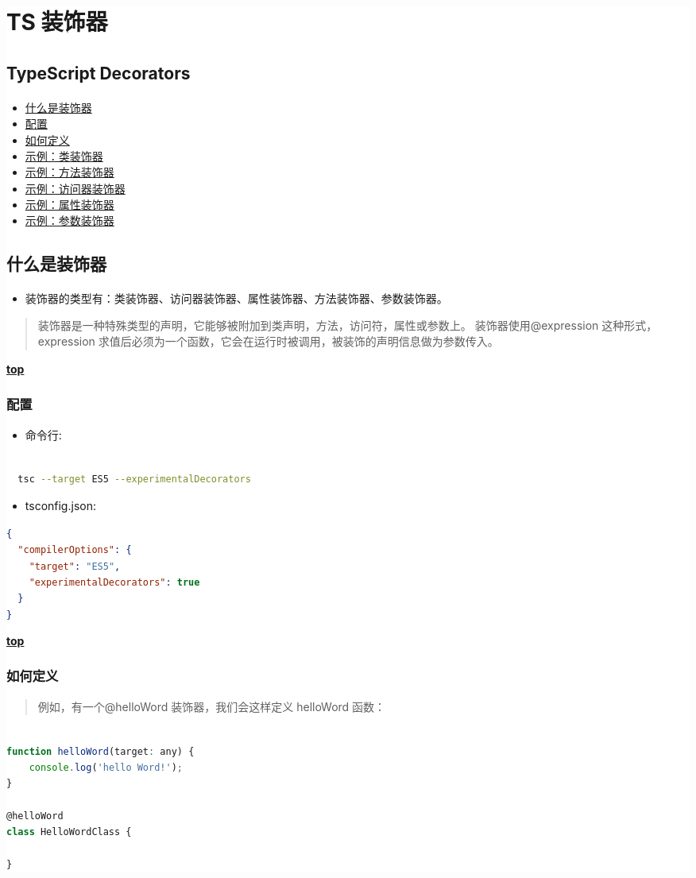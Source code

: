 # TS 装饰器

## TypeScript Decorators

- [什么是装饰器](#什么是装饰器)
- [配置](#配置)
- [如何定义](#如何定义)
- [示例：类装饰器](#示例：类装饰器)
- [示例：方法装饰器](#示例：方法装饰器)
- [示例：访问器装饰器](#示例：访问器装饰器)
- [示例：属性装饰器](#示例：属性装饰器)
- [示例：参数装饰器](#示例：参数装饰器)

## 什么是装饰器

- 装饰器的类型有：类装饰器、访问器装饰器、属性装饰器、方法装饰器、参数装饰器。

> 装饰器是一种特殊类型的声明，它能够被附加到类声明，方法，访问符，属性或参数上。 装饰器使用@expression 这种形式，expression 求值后必须为一个函数，它会在运行时被调用，被装饰的声明信息做为参数传入。

**[top](#typeScript-decorators)**

### 配置

- 命令行:

```bash

  tsc --target ES5 --experimentalDecorators

```

- tsconfig.json:

```json
{
  "compilerOptions": {
    "target": "ES5",
    "experimentalDecorators": true
  }
}
```

**[top](#typeScript-decorators)**

### 如何定义

> 例如，有一个@helloWord 装饰器，我们会这样定义 helloWord 函数：

```javascript

function helloWord(target: any) {
    console.log('hello Word!');
}

@helloWord
class HelloWordClass {

}

```
